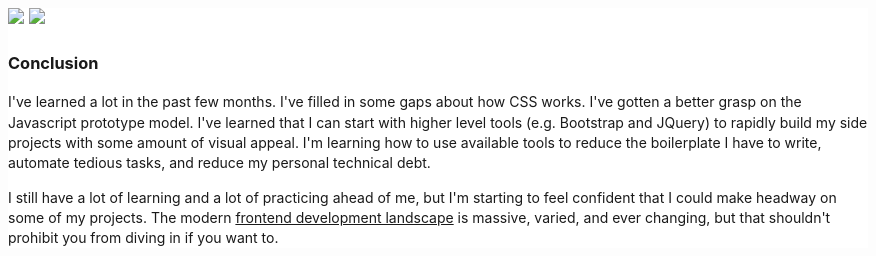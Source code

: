<a href="https://www.amazon.com/Dont-Make-Think-Revisited-Usability/dp/0321965515/ref=as_li_ss_il?ie=UTF8&qid=1490967104&sr=8-1&keywords=don't+make+me+think&linkCode=li2&tag=dothopper-20&linkId=e1d12e035c29f2144ffa34f1b3d24307" target="_blank"><img border="0" class="pull-right" src="//ws-na.amazon-adsystem.com/widgets/q?_encoding=UTF8&ASIN=0321965515&Format=_SL160_&ID=AsinImage&MarketPlace=US&ServiceVersion=20070822&WS=1&tag=dothopper-20" ></a><img src="https://ir-na.amazon-adsystem.com/e/ir?t=dothopper-20&l=li2&o=1&a=0321965515" width="1" height="1" border="0" alt="" class="pull-right" style="border:none !important; margin:0px !important;" /> <a href="https://www.amazon.com/Letting-Words-Second-Interactive-Technologies/dp/0123859301/ref=as_li_ss_il?ie=UTF8&qid=1490967157&sr=8-1&keywords=letting+go+of+words&linkCode=li2&tag=dothopper-20&linkId=4d39c396b95150b934f8f9e77943b066" target="_blank"><img border="0" class="pull-right" src="//ws-na.amazon-adsystem.com/widgets/q?_encoding=UTF8&ASIN=0123859301&Format=_SL160_&ID=AsinImage&MarketPlace=US&ServiceVersion=20070822&WS=1&tag=dothopper-20" ></a><img src="https://ir-na.amazon-adsystem.com/e/ir?t=dothopper-20&l=li2&o=1&a=0123859301" width="1" height="1" border="0" alt="" class="pull-right" style="border:none !important; margin:0px !important;" />

### Conclusion

I've learned a lot in the past few months. I've filled in some gaps about how CSS works. I've gotten a better grasp on the Javascript prototype model. I've learned that I can start with higher level tools (e.g. Bootstrap and JQuery) to rapidly build my side projects with some amount of visual appeal. I'm learning how to use available tools to reduce the boilerplate I have to write, automate tedious tasks, and reduce my personal technical debt.

I still have a lot of learning and a lot of practicing ahead of me, but I'm starting to feel confident that I could make headway on some of my projects. The modern [frontend development landscape](https://medium.com/@withinsight1/the-front-end-spectrum-c0f30998c9f0) is massive, varied, and ever changing, but that shouldn't prohibit you from diving in if you want to.

[^yarn]: The recent buzz in package management has been about [Yarn](https://yarnpkg.com/en/), a replacement for npm.